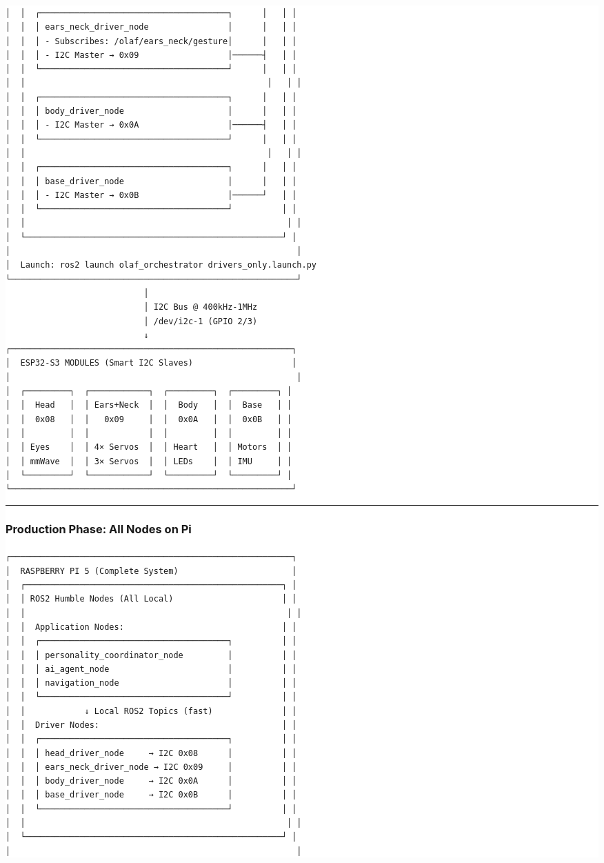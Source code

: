 ```
│  │  ┌──────────────────────────────────────┐      │   │ │
│  │  │ ears_neck_driver_node                │      │   │ │
│  │  │ - Subscribes: /olaf/ears_neck/gesture│      │   │ │
│  │  │ - I2C Master → 0x09                  │──────┤   │ │
│  │  └──────────────────────────────────────┘      │   │ │
│  │                                                 │   │ │
│  │  ┌──────────────────────────────────────┐      │   │ │
│  │  │ body_driver_node                     │      │   │ │
│  │  │ - I2C Master → 0x0A                  │──────┤   │ │
│  │  └──────────────────────────────────────┘      │   │ │
│  │                                                 │   │ │
│  │  ┌──────────────────────────────────────┐      │   │ │
│  │  │ base_driver_node                     │      │   │ │
│  │  │ - I2C Master → 0x0B                  │──────┘   │ │
│  │  └──────────────────────────────────────┘          │ │
│  │                                                     │ │
│  └────────────────────────────────────────────────────┘ │
│                                                          │
│  Launch: ros2 launch olaf_orchestrator drivers_only.launch.py
└──────────────────────────────────────────────────────────┘
                            │
                            │ I2C Bus @ 400kHz-1MHz
                            │ /dev/i2c-1 (GPIO 2/3)
                            ↓
┌─────────────────────────────────────────────────────────┐
│  ESP32-S3 MODULES (Smart I2C Slaves)                    │
│                                                          │
│  ┌─────────┐  ┌────────────┐  ┌─────────┐  ┌─────────┐ │
│  │  Head   │  │ Ears+Neck  │  │  Body   │  │  Base   │ │
│  │  0x08   │  │   0x09     │  │  0x0A   │  │  0x0B   │ │
│  │         │  │            │  │         │  │         │ │
│  │ Eyes    │  │ 4× Servos  │  │ Heart   │  │ Motors  │ │
│  │ mmWave  │  │ 3× Servos  │  │ LEDs    │  │ IMU     │ │
│  └─────────┘  └────────────┘  └─────────┘  └─────────┘ │
└─────────────────────────────────────────────────────────┘
```

---

### Production Phase: All Nodes on Pi

```
┌─────────────────────────────────────────────────────────┐
│  RASPBERRY PI 5 (Complete System)                       │
│  ┌────────────────────────────────────────────────────┐ │
│  │ ROS2 Humble Nodes (All Local)                      │ │
│  │                                                     │ │
│  │  Application Nodes:                                │ │
│  │  ┌──────────────────────────────────────┐          │ │
│  │  │ personality_coordinator_node         │          │ │
│  │  │ ai_agent_node                        │          │ │
│  │  │ navigation_node                      │          │ │
│  │  └──────────────────────────────────────┘          │ │
│  │            ↓ Local ROS2 Topics (fast)              │ │
│  │  Driver Nodes:                                     │ │
│  │  ┌──────────────────────────────────────┐          │ │
│  │  │ head_driver_node     → I2C 0x08      │          │ │
│  │  │ ears_neck_driver_node → I2C 0x09     │          │ │
│  │  │ body_driver_node     → I2C 0x0A      │          │ │
│  │  │ base_driver_node     → I2C 0x0B      │          │ │
│  │  └──────────────────────────────────────┘          │ │
│  │                                                     │ │
│  └────────────────────────────────────────────────────┘ │
│                                                          │
```